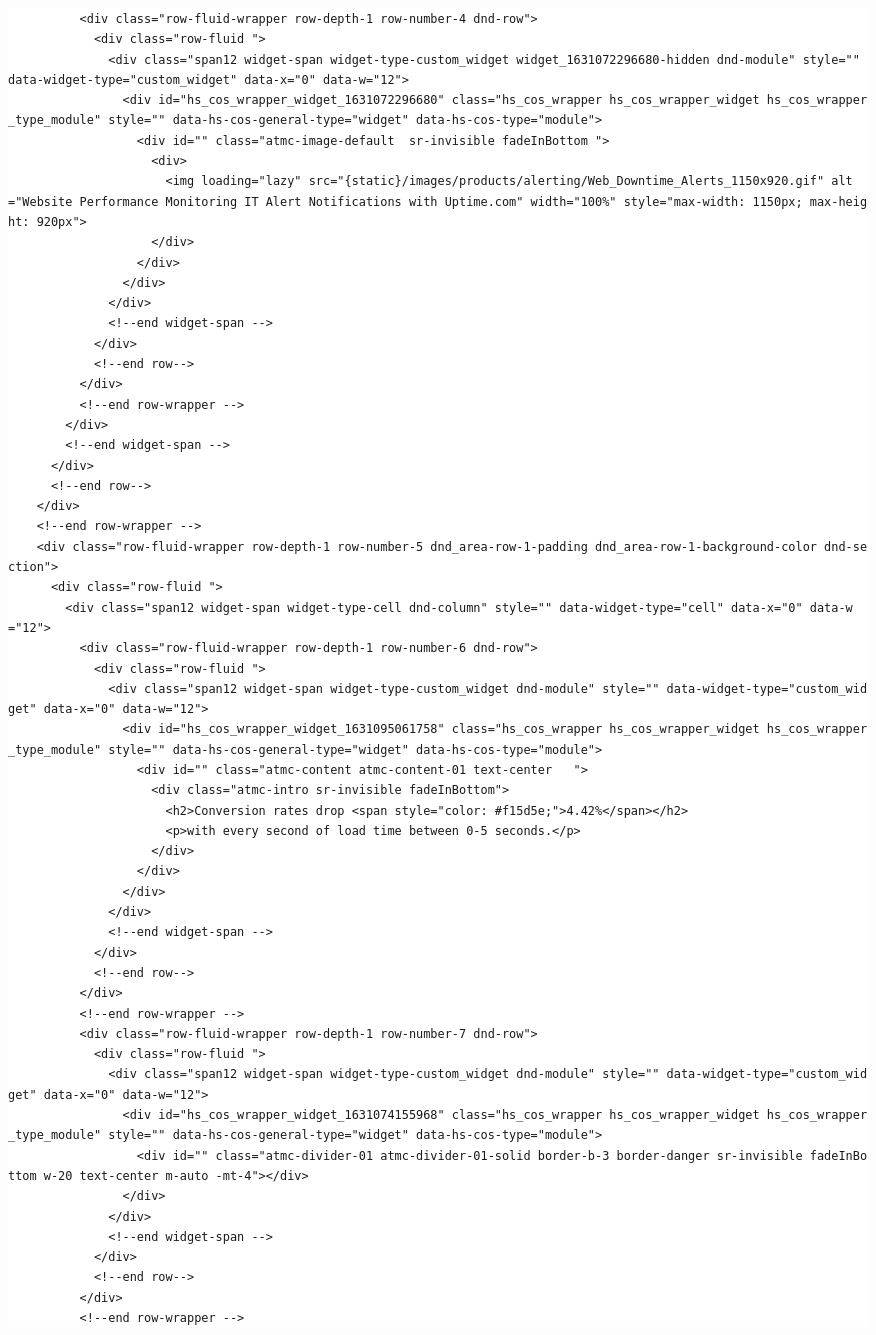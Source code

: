               <div class="row-fluid-wrapper row-depth-1 row-number-4 dnd-row">
                <div class="row-fluid ">
                  <div class="span12 widget-span widget-type-custom_widget widget_1631072296680-hidden dnd-module" style="" data-widget-type="custom_widget" data-x="0" data-w="12">
                    <div id="hs_cos_wrapper_widget_1631072296680" class="hs_cos_wrapper hs_cos_wrapper_widget hs_cos_wrapper_type_module" style="" data-hs-cos-general-type="widget" data-hs-cos-type="module">
                      <div id="" class="atmc-image-default  sr-invisible fadeInBottom ">
                        <div>
                          <img loading="lazy" src="{static}/images/products/alerting/Web_Downtime_Alerts_1150x920.gif" alt="Website Performance Monitoring IT Alert Notifications with Uptime.com" width="100%" style="max-width: 1150px; max-height: 920px">
                        </div>
                      </div>
                    </div>
                  </div>
                  <!--end widget-span -->
                </div>
                <!--end row-->
              </div>
              <!--end row-wrapper -->
            </div>
            <!--end widget-span -->
          </div>
          <!--end row-->
        </div>
        <!--end row-wrapper -->
        <div class="row-fluid-wrapper row-depth-1 row-number-5 dnd_area-row-1-padding dnd_area-row-1-background-color dnd-section">
          <div class="row-fluid ">
            <div class="span12 widget-span widget-type-cell dnd-column" style="" data-widget-type="cell" data-x="0" data-w="12">
              <div class="row-fluid-wrapper row-depth-1 row-number-6 dnd-row">
                <div class="row-fluid ">
                  <div class="span12 widget-span widget-type-custom_widget dnd-module" style="" data-widget-type="custom_widget" data-x="0" data-w="12">
                    <div id="hs_cos_wrapper_widget_1631095061758" class="hs_cos_wrapper hs_cos_wrapper_widget hs_cos_wrapper_type_module" style="" data-hs-cos-general-type="widget" data-hs-cos-type="module">
                      <div id="" class="atmc-content atmc-content-01 text-center   ">
                        <div class="atmc-intro sr-invisible fadeInBottom">
                          <h2>Conversion rates drop <span style="color: #f15d5e;">4.42%</span></h2>
                          <p>with every second of load time between 0-5 seconds.</p>
                        </div>
                      </div>
                    </div>
                  </div>
                  <!--end widget-span -->
                </div>
                <!--end row-->
              </div>
              <!--end row-wrapper -->
              <div class="row-fluid-wrapper row-depth-1 row-number-7 dnd-row">
                <div class="row-fluid ">
                  <div class="span12 widget-span widget-type-custom_widget dnd-module" style="" data-widget-type="custom_widget" data-x="0" data-w="12">
                    <div id="hs_cos_wrapper_widget_1631074155968" class="hs_cos_wrapper hs_cos_wrapper_widget hs_cos_wrapper_type_module" style="" data-hs-cos-general-type="widget" data-hs-cos-type="module">
                      <div id="" class="atmc-divider-01 atmc-divider-01-solid border-b-3 border-danger sr-invisible fadeInBottom w-20 text-center m-auto -mt-4"></div>
                    </div>
                  </div>
                  <!--end widget-span -->
                </div>
                <!--end row-->
              </div>
              <!--end row-wrapper -->